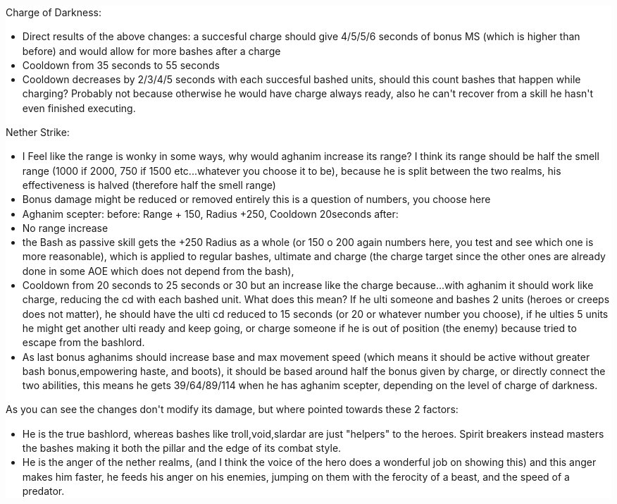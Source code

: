 Charge	of	Darkness:	
-	Direct	results	of	the	above	changes:	a	succesful	charge	should	give	4/5/5/6	seconds	of	bonus	MS	(which	is
higher	than	before)	and	would	allow	for	more	bashes	after	a	charge
-	Cooldown	from	35	seconds	to	55	seconds
-	Cooldown	decreases	by	2/3/4/5	seconds	with	each	succesful	bashed	units,	should	this	count	bashes	that
happen	while	charging?	Probably	not	because	otherwise	he	would	have	charge	always	ready,	also	he	can't
recover	from	a	skill	he	hasn't	even	finished	executing.

Nether	Strike:
-	I	Feel	like	the	range	is	wonky	in	some	ways,	why	would	aghanim	increase	its	range?	I	think	its	range
should	be	half	the	smell	range	(1000	if	2000,	750	if	1500	etc...whatever	you	choose	it	to	be),	because	he	is
split	between	the	two	realms,	his	effectiveness	is	halved	(therefore	half	the	smell	range)
-	Bonus	damage	might	be	reduced	or	removed	entirely	this	is	a	question	of	numbers,	you	choose	here
-	Aghanim	scepter:
before:	Range	+	150,	Radius	+250,	Cooldown	20seconds
after:	
-	No	range	increase
-	the	Bash	as	passive	skill	gets	the	+250	Radius	as	a	whole	(or	150	o	200	again	numbers	here,	you	test	and
see	which	one	is	more	reasonable),	which	is	applied	to	regular	bashes,	ultimate	and	charge	(the	charge
target	since	the	other	ones	are	already	done	in	some	AOE	which	does	not	depend	from	the	bash),
-	Cooldown	from	20	seconds	to	25	seconds	or	30	but	an	increase	like	the	charge	because...with	aghanim	it
should	work	like	charge,	reducing	the	cd	with	each	bashed	unit.	What	does	this	mean?	If	he	ulti	someone
and	bashes	2	units	(heroes	or	creeps	does	not	matter),	he	should	have	the	ulti	cd	reduced	to	15	seconds	(or
20	or	whatever	number	you	choose),	if	he	ulties	5	units	he	might	get	another	ulti	ready	and	keep	going,	or
charge	someone	if	he	is	out	of	position	(the	enemy)	because	tried	to	escape	from	the	bashlord.	
-	As	last	bonus	aghanims	should	increase	base	and	max	movement	speed	(which	means	it	should	be	active
without	greater	bash	bonus,empowering	haste,	and	boots),	it	should	be	based	around	half	the	bonus	given
by	charge,	or	directly	connect	the	two	abilities,	this	means	he	gets	39/64/89/114	when	he	has	aghanim
scepter,	depending	on	the	level	of	charge	of	darkness.

As	you	can	see	the	changes	don't	modify	its	damage,	but	where	pointed	towards	these	2	factors:
-	He	is	the	true	bashlord,	whereas	bashes	like	troll,void,slardar	are	just	"helpers"	to	the	heroes.	Spirit
breakers	instead	masters	the	bashes	making	it	both	the	pillar	and	the	edge	of	its	combat	style.
-	He	is	the	anger	of	the	nether	realms,	(and	I	think	the	voice	of	the	hero	does	a	wonderful	job	on	showing
this)	and	this	anger	makes	him	faster,	he	feeds	his	anger	on	his	enemies,	jumping	on	them	with	the	ferocity
of	a	beast,	and	the	speed	of	a	predator.

